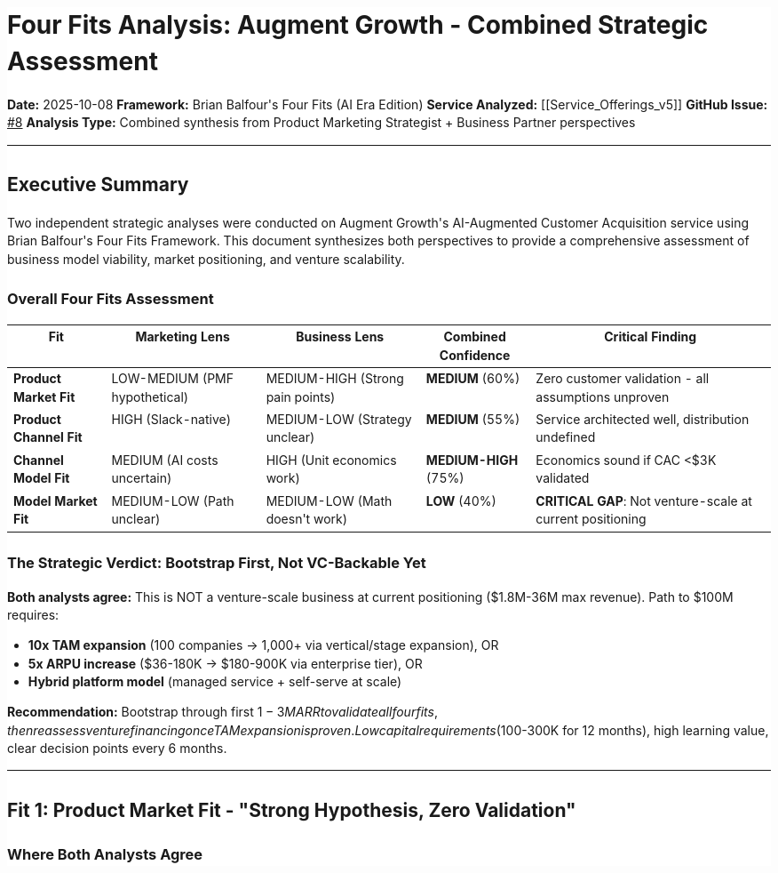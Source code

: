 # Four Fits Analysis: Augment Growth - Combined Strategic Assessment
**Date:** 2025-10-08
**Framework:** Brian Balfour's Four Fits (AI Era Edition)
**Service Analyzed:** [[Service_Offerings_v5]]
**GitHub Issue:** [#8](https://github.com/hypergrowthagents/malachi-main/issues/8)
**Analysis Type:** Combined synthesis from Product Marketing Strategist + Business Partner perspectives

---

## Executive Summary

Two independent strategic analyses were conducted on Augment Growth's AI-Augmented Customer Acquisition service using Brian Balfour's Four Fits Framework. This document synthesizes both perspectives to provide a comprehensive assessment of business model viability, market positioning, and venture scalability.

### Overall Four Fits Assessment

| Fit | Marketing Lens | Business Lens | Combined Confidence | Critical Finding |
|-----|---------------|---------------|-------------------|------------------|
| **Product Market Fit** | LOW-MEDIUM (PMF hypothetical) | MEDIUM-HIGH (Strong pain points) | **MEDIUM** (60%) | Zero customer validation - all assumptions unproven |
| **Product Channel Fit** | HIGH (Slack-native) | MEDIUM-LOW (Strategy unclear) | **MEDIUM** (55%) | Service architected well, distribution undefined |
| **Channel Model Fit** | MEDIUM (AI costs uncertain) | HIGH (Unit economics work) | **MEDIUM-HIGH** (75%) | Economics sound if CAC <$3K validated |
| **Model Market Fit** | MEDIUM-LOW (Path unclear) | MEDIUM-LOW (Math doesn't work) | **LOW** (40%) | **CRITICAL GAP**: Not venture-scale at current positioning |

### The Strategic Verdict: Bootstrap First, Not VC-Backable Yet

**Both analysts agree:** This is NOT a venture-scale business at current positioning ($1.8M-36M max revenue). Path to $100M requires:
- **10x TAM expansion** (100 companies → 1,000+ via vertical/stage expansion), OR
- **5x ARPU increase** ($36-180K → $180-900K via enterprise tier), OR
- **Hybrid platform model** (managed service + self-serve at scale)

**Recommendation:** Bootstrap through first $1-3M ARR to validate all four fits, then reassess venture financing once TAM expansion is proven. Low capital requirements ($100-300K for 12 months), high learning value, clear decision points every 6 months.

---

## Fit 1: Product Market Fit - "Strong Hypothesis, Zero Validation"

### Where Both Analysts Agree
